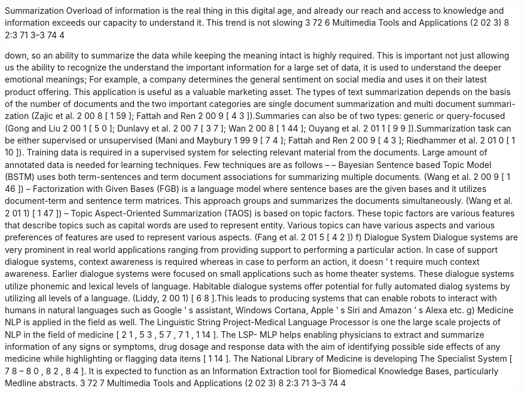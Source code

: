 Summarization
Overload of information is the real thing in this digital age, and already our reach and access to
knowledge and information exceeds our capacity to understand it. This trend is not slowing
3 72 6
Multimedia Tools and Applications (2 02 3) 8 2:3 71 3–3 74 4




down, so an ability to summarize the data while keeping the meaning intact is highly
required. This is important not just allowing us the ability to recognize the understand
the important information for a large set of data, it is used to understand the deeper
emotional meanings; For example, a company determines the general sentiment on social
media and uses it on their latest product offering. This application is useful as a valuable
marketing asset.
The types of text summarization depends on the basis of the number of documents and the
two important categories are single document summarization and multi document summari-
zation (Zajic et al. 2 00 8 [ 1 59 ]; Fattah and Ren 2 00 9 [ 4 3 ]).Summaries can also be of two types:
generic or query-focused (Gong and Liu 2 00 1 [ 5 0 ]; Dunlavy et al. 2 00 7 [ 3 7 ]; Wan 2 00 8 [ 1 44 ];
Ouyang et al. 2 01 1 [ 9 9 ]).Summarization task can be either supervised or unsupervised (Mani
and Maybury 1 99 9 [ 7 4 ]; Fattah and Ren 2 00 9 [ 4 3 ]; Riedhammer et al. 2 01 0 [ 1 10 ]). Training
data is required in a supervised system for selecting relevant material from the documents.
Large amount of annotated data is needed for learning techniques. Few techniques are as
follows –
–
Bayesian Sentence based Topic Model (BSTM) uses both term-sentences and term
document associations for summarizing multiple documents. (Wang et al. 2 00 9 [ 1 46 ])
–
Factorization with Given Bases (FGB) is a language model where sentence bases are the
given bases and it utilizes document-term and sentence term matrices. This approach
groups and summarizes the documents simultaneously. (Wang et al. 2 01 1) [ 1 47 ])
–
Topic Aspect-Oriented Summarization (TAOS) is based on topic factors. These topic
factors are various features that describe topics such as capital words are used to represent
entity. Various topics can have various aspects and various preferences of features are
used to represent various aspects. (Fang et al. 2 01 5 [ 4 2 ])
f)
Dialogue System
Dialogue systems are very prominent in real world applications ranging from providing
support to performing a particular action. In case of support dialogue systems, context
awareness is required whereas in case to perform an action, it doesn ’ t require much context
awareness. Earlier dialogue systems were focused on small applications such as home theater
systems. These dialogue systems utilize phonemic and lexical levels of language. Habitable
dialogue systems offer potential for fully automated dialog systems by utilizing all levels of a
language. (Liddy, 2 00 1) [ 6 8 ].This leads to producing systems that can enable robots to interact
with humans in natural languages such as Google ’ s assistant, Windows Cortana, Apple ’ s Siri
and Amazon ’ s Alexa etc.
g)
Medicine
NLP is applied in the field as well. The Linguistic String Project-Medical Language Processor
is one the large scale projects of NLP in the field of medicine [ 2 1 , 5 3 , 5 7 , 7 1 , 1 14 ]. The LSP-
MLP helps enabling physicians to extract and summarize information of any signs or
symptoms, drug dosage and response data with the aim of identifying possible side effects
of any medicine while highlighting or flagging data items [ 1 14 ]. The National Library of
Medicine is developing The Specialist System [ 7 8 – 8 0 , 8 2 , 8 4 ]. It is expected to function as an
Information Extraction tool for Biomedical Knowledge Bases, particularly Medline abstracts.
3 72 7
Multimedia Tools and Applications (2 02 3) 8 2:3 71 3–3 74 4
